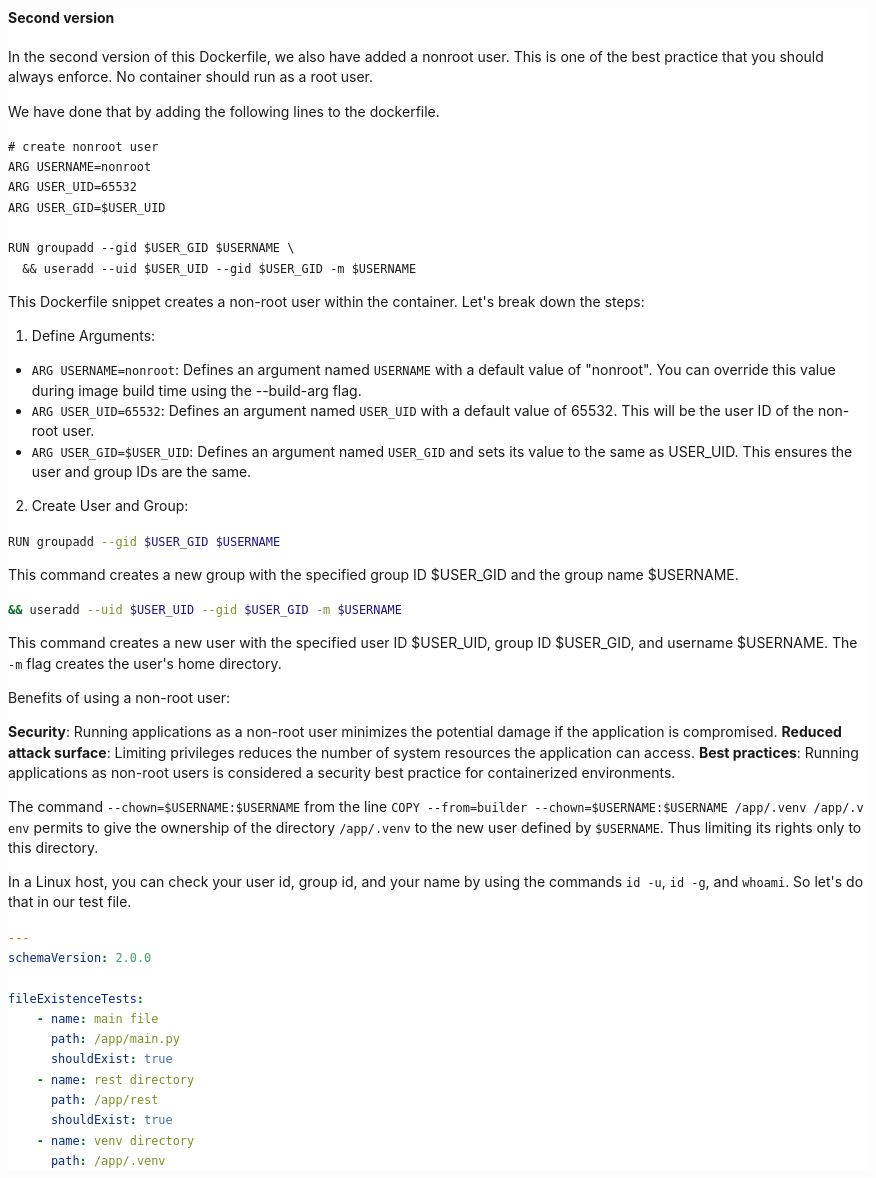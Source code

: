 #### Second version

In the second version of this Dockerfile, we also have added a nonroot user. This is one of the best practice that you should always enforce. No container should run as a root user.

We have done that by adding the following lines to the dockerfile.

```docker
# create nonroot user
ARG USERNAME=nonroot
ARG USER_UID=65532
ARG USER_GID=$USER_UID

RUN groupadd --gid $USER_GID $USERNAME \
  && useradd --uid $USER_UID --gid $USER_GID -m $USERNAME
```
This Dockerfile snippet creates a non-root user within the container. Let's break down the steps:

1. Define Arguments:

* `ARG USERNAME=nonroot`: Defines an argument named `USERNAME` with a default value of "nonroot". You can override this value during image build time using the --build-arg flag.
* `ARG USER_UID=65532`: Defines an argument named `USER_UID` with a default value of 65532. This will be the user ID of the non-root user.
* `ARG USER_GID=$USER_UID`: Defines an argument named `USER_GID` and sets its value to the same as USER_UID. This ensures the user and group IDs are the same.

2. Create User and Group:

```sh
RUN groupadd --gid $USER_GID $USERNAME
```
This command creates a new group with the specified group ID \$USER_GID and the group name \$USERNAME.

```sh
&& useradd --uid $USER_UID --gid $USER_GID -m $USERNAME
```
This command creates a new user with the specified user ID \$USER_UID, group ID \$USER_GID, and username \$USERNAME. The `-m` flag creates the user's home directory.

Benefits of using a non-root user:

**Security**: Running applications as a non-root user minimizes the potential damage if the application is compromised.
**Reduced attack surface**: Limiting privileges reduces the number of system resources the application can access.
**Best practices**: Running applications as non-root users is considered a security best practice for containerized environments.

The command `--chown=$USERNAME:$USERNAME` from the line `COPY --from=builder --chown=$USERNAME:$USERNAME /app/.venv /app/.venv` permits to give the ownership of the directory `/app/.venv` to the new user defined by `$USERNAME`. Thus limiting its rights only to this directory.

In a Linux host, you can check your user id, group id, and your name by using the commands `id -u`, `id -g`, and `whoami`. So let's do that in our test file.

```yaml
---
schemaVersion: 2.0.0

fileExistenceTests:
    - name: main file
      path: /app/main.py
      shouldExist: true
    - name: rest directory
      path: /app/rest
      shouldExist: true
    - name: venv directory
      path: /app/.venv
```
